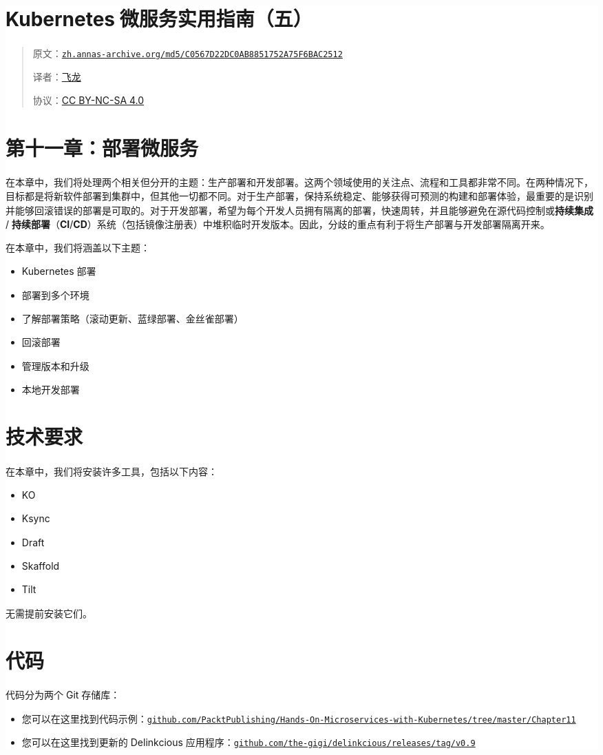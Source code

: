 # Kubernetes 微服务实用指南（五）

> 原文：[`zh.annas-archive.org/md5/C0567D22DC0AB8851752A75F6BAC2512`](https://zh.annas-archive.org/md5/C0567D22DC0AB8851752A75F6BAC2512)
> 
> 译者：[飞龙](https://github.com/wizardforcel)
> 
> 协议：[CC BY-NC-SA 4.0](http://creativecommons.org/licenses/by-nc-sa/4.0/)

# 第十一章：部署微服务

在本章中，我们将处理两个相关但分开的主题：生产部署和开发部署。这两个领域使用的关注点、流程和工具都非常不同。在两种情况下，目标都是将新软件部署到集群中，但其他一切都不同。对于生产部署，保持系统稳定、能够获得可预测的构建和部署体验，最重要的是识别并能够回滚错误的部署是可取的。对于开发部署，希望为每个开发人员拥有隔离的部署，快速周转，并且能够避免在源代码控制或**持续集成** / **持续部署**（**CI**/**CD**）系统（包括镜像注册表）中堆积临时开发版本。因此，分歧的重点有利于将生产部署与开发部署隔离开来。

在本章中，我们将涵盖以下主题：

+   Kubernetes 部署

+   部署到多个环境

+   了解部署策略（滚动更新、蓝绿部署、金丝雀部署）

+   回滚部署

+   管理版本和升级

+   本地开发部署

# 技术要求

在本章中，我们将安装许多工具，包括以下内容：

+   KO

+   Ksync

+   Draft

+   Skaffold

+   Tilt

无需提前安装它们。

# 代码

代码分为两个 Git 存储库：

+   您可以在这里找到代码示例：[`github.com/PacktPublishing/Hands-On-Microservices-with-Kubernetes/tree/master/Chapter11`](https://github.com/PacktPublishing/Hands-On-Microservices-with-Kubernetes/tree/master/Chapter11)

+   您可以在这里找到更新的 Delinkcious 应用程序：[`github.com/the-gigi/delinkcious/releases/tag/v0.9`](https://github.com/the-gigi/delinkcious/releases/tag/v0.9)
